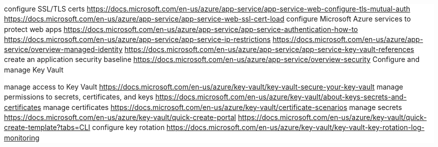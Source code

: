 configure SSL/TLS certs
https://docs.microsoft.com/en-us/azure/app-service/app-service-web-configure-tls-mutual-auth
https://docs.microsoft.com/en-us/azure/app-service/app-service-web-ssl-cert-load
configure Microsoft Azure services to protect web apps
https://docs.microsoft.com/en-us/azure/app-service/app-service-authentication-how-to
https://docs.microsoft.com/en-us/azure/app-service/app-service-ip-restrictions
https://docs.microsoft.com/en-us/azure/app-service/overview-managed-identity
https://docs.microsoft.com/en-us/azure/app-service/app-service-key-vault-references
create an application security baseline
https://docs.microsoft.com/en-us/azure/app-service/overview-security
Configure and manage Key Vault

manage access to Key Vault
https://docs.microsoft.com/en-us/azure/key-vault/key-vault-secure-your-key-vault
manage permissions to secrets, certificates, and keys
https://docs.microsoft.com/en-us/azure/key-vault/about-keys-secrets-and-certificates
manage certificates
https://docs.microsoft.com/en-us/azure/key-vault/certificate-scenarios
manage secrets
https://docs.microsoft.com/en-us/azure/key-vault/quick-create-portal
https://docs.microsoft.com/en-us/azure/key-vault/quick-create-template?tabs=CLI
configure key rotation
https://docs.microsoft.com/en-us/azure/key-vault/key-vault-key-rotation-log-monitoring

